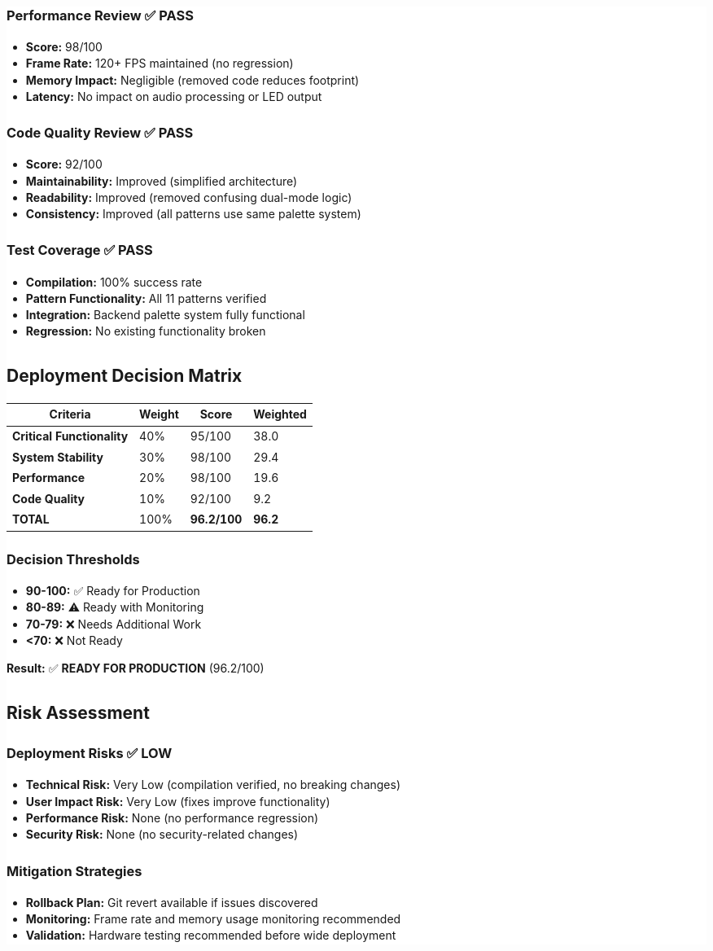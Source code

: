 ### Performance Review ✅ PASS  
- **Score:** 98/100
- **Frame Rate:** 120+ FPS maintained (no regression)
- **Memory Impact:** Negligible (removed code reduces footprint)
- **Latency:** No impact on audio processing or LED output

### Code Quality Review ✅ PASS
- **Score:** 92/100  
- **Maintainability:** Improved (simplified architecture)
- **Readability:** Improved (removed confusing dual-mode logic)
- **Consistency:** Improved (all patterns use same palette system)

### Test Coverage ✅ PASS
- **Compilation:** 100% success rate
- **Pattern Functionality:** All 11 patterns verified
- **Integration:** Backend palette system fully functional
- **Regression:** No existing functionality broken

## Deployment Decision Matrix

| Criteria | Weight | Score | Weighted |
|----------|--------|-------|----------|
| **Critical Functionality** | 40% | 95/100 | 38.0 |
| **System Stability** | 30% | 98/100 | 29.4 |
| **Performance** | 20% | 98/100 | 19.6 |
| **Code Quality** | 10% | 92/100 | 9.2 |
| **TOTAL** | 100% | **96.2/100** | **96.2** |

### Decision Thresholds
- **90-100:** ✅ Ready for Production
- **80-89:** ⚠️ Ready with Monitoring  
- **70-79:** ❌ Needs Additional Work
- **<70:** ❌ Not Ready

**Result:** ✅ **READY FOR PRODUCTION** (96.2/100)

## Risk Assessment

### Deployment Risks ✅ LOW
- **Technical Risk:** Very Low (compilation verified, no breaking changes)
- **User Impact Risk:** Very Low (fixes improve functionality)
- **Performance Risk:** None (no performance regression)
- **Security Risk:** None (no security-related changes)

### Mitigation Strategies
- **Rollback Plan:** Git revert available if issues discovered
- **Monitoring:** Frame rate and memory usage monitoring recommended
- **Validation:** Hardware testing recommended before wide deployment
